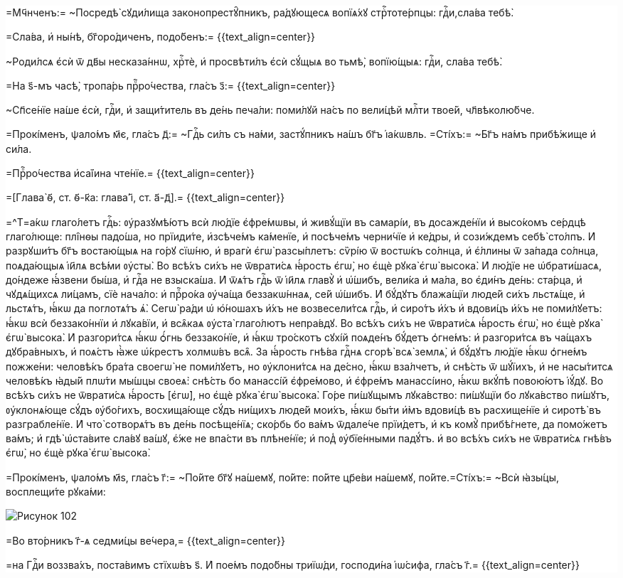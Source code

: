 =Мч҃нченъ:= ~Посредѣ̀ сꙋди́лища законопрестꙋ̑пникъ, ра́дꙋющесѧ вопїѧ́хꙋ стрⷭ҇тоте́рпцы: гдⷭ҇и,сла́ва тебѣ̀.

=Сла́ва, и҆ ны́нѣ, бг҃оро́диченъ, подо́бенъ:=
{{text_align=center}}

~Роди́лсѧ є҆сѝ ѿ дв҃ы несказа́ннѡ, хрⷭ҇тѐ, и҆ просвѣти́лъ є҆сѝ сꙋ́щыѧ во тьмѣ̀, вопїю́щыѧ: гдⷭ҇и, сла́ва тебѣ̀.

=На ѕ҃-мъ часѣ̀, тропа́рь прⷪ҇ро́чества, гла́съ з҃:=
{{text_align=center}}

~Сп҃се́нїе на́ше є҆сѝ, гдⷭ҇и, и҆ защи́титель въ де́нь печа́ли: поми́лꙋй на́съ по вели́цѣй млⷭ҇ти твое́й, чл҃вѣколю́бче.

=Прокі́менъ, ѱало́мъ м҃є, гла́съ д҃:= ~Гдⷭ҇ь си́лъ съ на́ми, застꙋ́пникъ на́шъ бг҃ъ і҆а́кѡвль. =Сті́хъ:= ~Бг҃ъ на́мъ прибѣ́жище и҆ си́ла.

=Прⷪ҇ро́чества и҆са́їина чте́нїе.=
{{text_align=center}}

=\[Глава̀ ѳ҃, ст. ѳ҃-к҃а: глава̀ і҃, ст. а҃-д҃\].=
{{text_align=center}}

=^Т=а́кѡ глаго́летъ гдⷭ҇ь: ᲂу҆разꙋмѣ́ютъ всѝ лю́дїе є҆фре́мѡвы, и҆ живꙋ́щїи въ самарі́и, въ досажде́нїи и҆ высо́комъ се́рдцѣ глаго́люще: плі̑нѳы падо́ша, но прїиди́те, и҆зсѣче́мъ ка́менїе, и҆ посѣче́мъ черни́чїе и҆ ке́дры, и҆ сози́ждемъ себѣ̀ сто́лпъ. И҆ разрꙋши́тъ бг҃ъ востаю́щыѧ на го́рꙋ сїѡ́ню, и҆ врагѝ є҆гѡ̀ разсы́плетъ: сѷрі́ю ѿ востѡ́къ со́лнца, и҆ є҆́ллины ѿ за́пада со́лнца, поѧда́ющыѧ і҆и҃лѧ всѣ́ми ᲂу҆сты̀. Во всѣ́хъ си́хъ не ѿврати́сѧ ꙗ҆́рость є҆гѡ̀, но є҆щѐ рꙋка̀ є҆гѡ̀ высока̀. И҆ лю́дїе не ѡ҆брати́шасѧ, до́ндеже ꙗ҆́звени бы́ша, и҆ гдⷭ҇а не взыска́ша. И҆ ѿѧ́тъ гдⷭ҇ь ѿ і҆и҃лѧ главꙋ̀ и҆ ѡ҆́шибъ, вели́ка и҆ ма́ла, во є҆ди́нъ де́нь: ста́рца, и҆ чꙋдѧ́щихсѧ ли́цамъ, сїѐ нача́ло: и҆ прⷪ҇ро́ка ᲂу҆ча́ща беззакѡ́ннаѧ, се́й ѡ҆́шибъ. И҆ бꙋ́дꙋтъ блажа́щїи люде́й си́хъ льстѧ́ще, и҆ льстѧ́тъ, ꙗ҆́кѡ да поглотѧ́тъ ѧ҆̀. Сегѡ̀ ра́ди ѡ҆ ю҆́ношахъ и҆́хъ не возвесели́тсѧ гдⷭ҇ь, и҆ сиро́тъ и҆́хъ и҆ вдови́цъ и҆́хъ не поми́лꙋетъ: ꙗ҆́кѡ всѝ беззако́ннїи и҆ лꙋка́вїи, и҆ всѧ̑каѧ ᲂу҆ста̀ глаго́лютъ непра́вдꙋ. Во всѣ́хъ си́хъ не ѿврати́сѧ ꙗ҆́рость є҆гѡ̀, но є҆щѐ рꙋка̀ є҆гѡ̀ высока̀. И҆ разгори́тсѧ ꙗ҆́кѡ ѻ҆́гнь беззако́нїе, и҆ ꙗ҆́кѡ тро́скотъ сꙋхі́й поѧде́нъ бꙋ́детъ ѻ҆гне́мъ: и҆ разгори́тсѧ въ ча́щахъ дꙋбра́вныхъ, и҆ поѧ́стъ ꙗ҆̀же ѡ҆́крестъ холмѡ́въ всѧ̑. За ꙗ҆́рость гнѣ́ва гдⷭ҇нѧ сгорѣ̀ всѧ̀ землѧ̀, и҆ бꙋ́дꙋтъ лю́дїе ꙗ҆́кѡ ѻ҆гне́мъ пожже́ни: человѣ́къ бра́та своегѡ̀ не поми́лꙋетъ, но ᲂу҆клони́тсѧ на де́сно, ꙗ҆́кѡ вза́лчетъ, и҆ снѣ́сть ѿ шꙋ́їихъ, и҆ не насы́титсѧ человѣ́къ ꙗ҆ды́й плѡ́ти мы́шцы своеѧ̀: снѣ́сть бо манассі́й є҆фре́мово, и҆ є҆фре́мъ манассі́ино, ꙗ҆́кѡ вкꙋ́пѣ повою́ютъ і҆ꙋ́дꙋ. Во всѣ́хъ си́хъ не ѿврати́сѧ ꙗ҆́рость \[є҆гѡ̀\], но є҆щѐ рꙋка̀ є҆гѡ̀ высока̀. Го́ре пи́шꙋщымъ лꙋка́вство: пи́шꙋщїи бо лꙋка́вство пи́шꙋтъ, ᲂу҆клонѧ́юще сꙋ́дъ ᲂу҆бо́гихъ, восхища́юще сꙋ́дъ ни́щихъ люде́й мои́хъ, ꙗ҆́кѡ бы́ти и҆̀мъ вдови́цѣ въ расхище́нїе и҆ сиротѣ̀ въ разграбле́нїе. И҆ что̀ сотворѧ́тъ въ де́нь посѣще́нїѧ; ско́рбь бо ва́мъ ѿдале́че прїи́детъ, и҆ къ комꙋ̀ прибѣ́гнете, да помо́жетъ ва́мъ; и҆ гдѣ̀ ѡ҆ста́вите сла́вꙋ ва́шꙋ, є҆́же не впа́сти въ плѣне́нїе; и҆ под̾ ᲂу҆бїе́нными падꙋ́тъ. и҆ во всѣ́хъ си́хъ не ѿврати́сѧ гнѣ́въ є҆гѡ̀, но є҆щѐ рꙋка̀ є҆гѡ̀ высока̀.

=Прокі́менъ, ѱало́мъ м҃ѕ, гла́съ г҃:= ~По́йте бг҃ꙋ на́шемꙋ, по́йте: по́йте цр҃е́ви на́шемꙋ, по́йте.=Сті́хъ:= ~Всѝ ꙗ҆зы́цы, восплещи́те рꙋка́ми:

![Рисунок 102](Pictures/10000000000003780000002C52E81AEEF7A1731C.png)

=Во вто́рникъ г҃-ѧ седми́цы ве́чера,=
{{text_align=center}}

=на Гдⷭ҇и воззва́хъ, поста́вимъ стїхѡ́въ ѕ҃. И҆ пое́мъ подо́бны триїѡ́ди, господи́на і҆ѡ́сифа, гла́съ г҃.=
{{text_align=center}}
